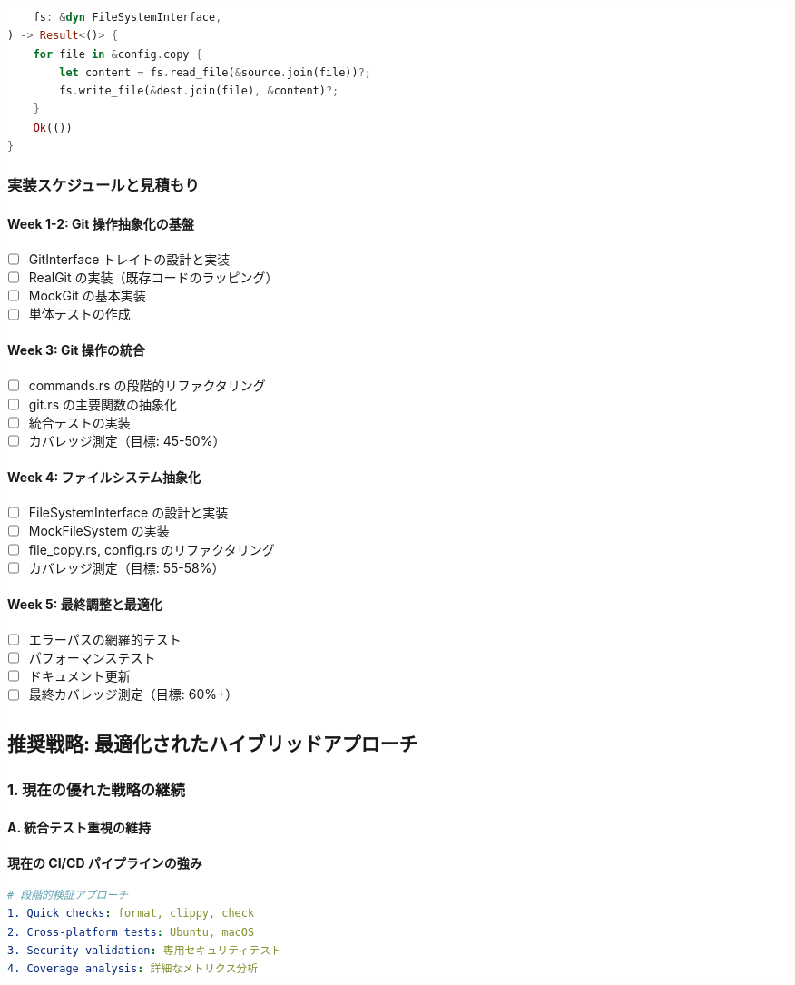 ```rust
    fs: &dyn FileSystemInterface,
) -> Result<()> {
    for file in &config.copy {
        let content = fs.read_file(&source.join(file))?;
        fs.write_file(&dest.join(file), &content)?;
    }
    Ok(())
}
```

### 実装スケジュールと見積もり

#### Week 1-2: Git 操作抽象化の基盤

- [ ] GitInterface トレイトの設計と実装
- [ ] RealGit の実装（既存コードのラッピング）
- [ ] MockGit の基本実装
- [ ] 単体テストの作成

#### Week 3: Git 操作の統合

- [ ] commands.rs の段階的リファクタリング
- [ ] git.rs の主要関数の抽象化
- [ ] 統合テストの実装
- [ ] カバレッジ測定（目標: 45-50%）

#### Week 4: ファイルシステム抽象化

- [ ] FileSystemInterface の設計と実装
- [ ] MockFileSystem の実装
- [ ] file_copy.rs, config.rs のリファクタリング
- [ ] カバレッジ測定（目標: 55-58%）

#### Week 5: 最終調整と最適化

- [ ] エラーパスの網羅的テスト
- [ ] パフォーマンステスト
- [ ] ドキュメント更新
- [ ] 最終カバレッジ測定（目標: 60%+）

## 推奨戦略: 最適化されたハイブリッドアプローチ

### 1. 現在の優れた戦略の継続

#### A. 統合テスト重視の維持

**現在の CI/CD パイプラインの強み**

```yaml
# 段階的検証アプローチ
1. Quick checks: format, clippy, check
2. Cross-platform tests: Ubuntu, macOS
3. Security validation: 専用セキュリティテスト
4. Coverage analysis: 詳細なメトリクス分析
```
